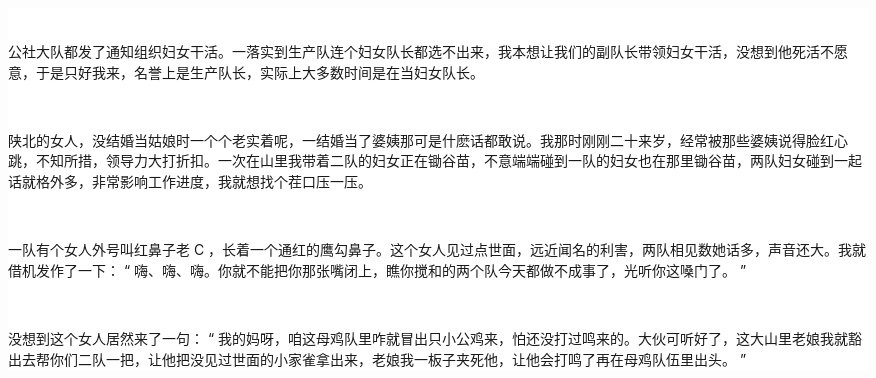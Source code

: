   <span class="s1">
  </span>
  <br/>
 </p>
 <p class="p2">
  <span class="s1">
   公社大队都发了通知组织妇女干活。一落实到生产队连个妇女队长都选不出来，我本想让我们的副队长带领妇女干活，没想到他死活不愿意，于是只好我来，名誉上是生产队长，实际上大多数时间是在当妇女队长。
  </span>
 </p>
 <p class="p1">
  <span class="s1">
  </span>
  <br/>
 </p>
 <p class="p2">
  <span class="s1">
   陕北的女人，没结婚当姑娘时一个个老实着呢，一结婚当了婆姨那可是什麽话都敢说。我那时刚刚二十来岁，经常被那些婆姨说得脸红心跳，不知所措，领导力大打折扣。一次在山里我带着二队的妇女正在锄谷苗，不意端端碰到一队的妇女也在那里锄谷苗，两队妇女碰到一起话就格外多，非常影响工作进度，我就想找个茬口压一压。
  </span>
 </p>
 <p class="p1">
  <span class="s1">
  </span>
  <br/>
 </p>
 <p class="p2">
  <span class="s1">
   一队有个女人外号叫红鼻子老
  </span>
  <span class="s2">
   C
  </span>
  <span class="s1">
   ，长着一个通红的鹰勾鼻子。这个女人见过点世面，远近闻名的利害，两队相见数她话多，声音还大。我就借机发作了一下：
  </span>
  <span class="s2">
   “
  </span>
  <span class="s1">
   嗨、嗨、嗨。你就不能把你那张嘴闭上，瞧你搅和的两个队今天都做不成事了，光听你这嗓门了。
  </span>
  <span class="s2">
   ”
  </span>
 </p>
 <p class="p1">
  <span class="s1">
  </span>
  <br/>
 </p>
 <p class="p2">
  <span class="s1">
   没想到这个女人居然来了一句：
  </span>
  <span class="s2">
   “
  </span>
  <span class="s1">
   我的妈呀，咱这母鸡队里咋就冒出只小公鸡来，怕还没打过鸣来的。大伙可听好了，这大山里老娘我就豁出去帮你们二队一把，让他把没见过世面的小家雀拿出来，老娘我一板子夹死他，让他会打鸣了再在母鸡队伍里出头。
  </span>
  <span class="s2">
   ”
  </span>
 </p>